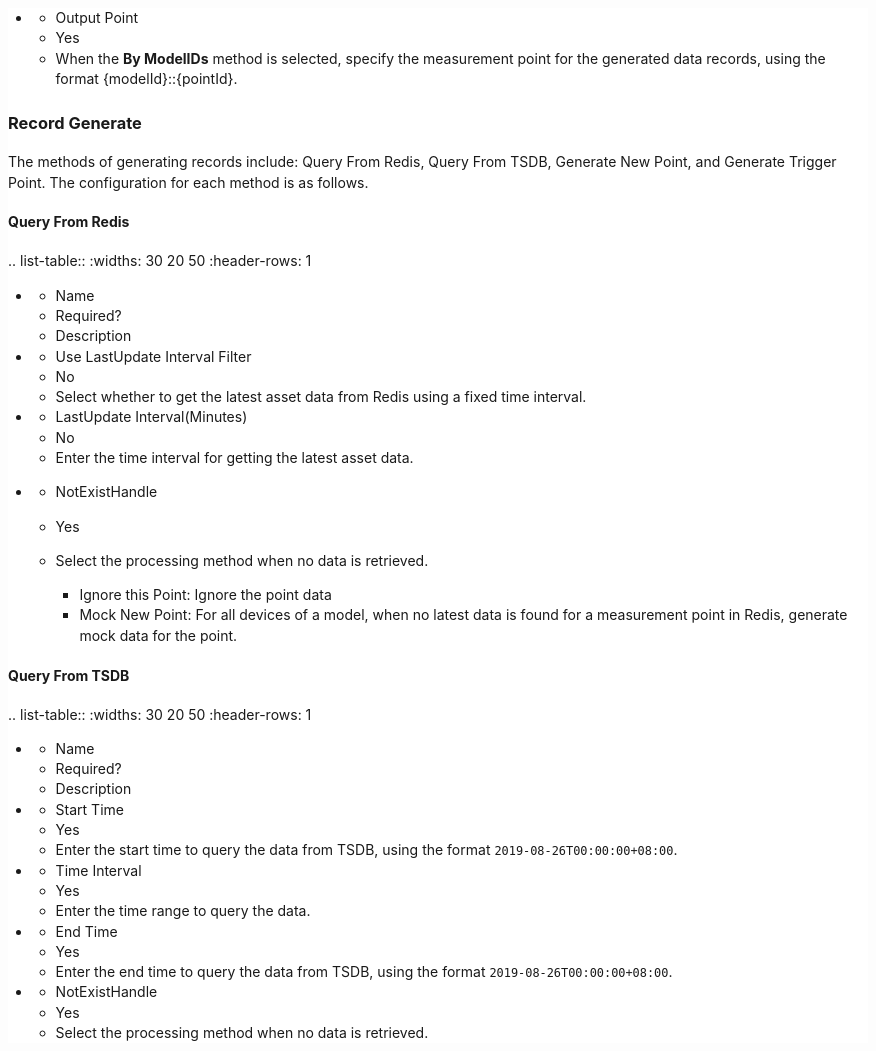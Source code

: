    * - Output Point
     - Yes
     - When the **By ModelIDs** method is selected, specify the measurement point for the generated data records, using the format {modelId}::{pointId}.


### Record Generate

The methods of generating records include: Query From Redis, Query From TSDB, Generate New Point, and Generate Trigger Point. The configuration for each method is as follows.

#### Query From Redis

.. list-table::
   :widths: 30 20 50
   :header-rows: 1

   * - Name
     - Required?
     - Description
   * - Use LastUpdate Interval Filter
     - No
     - Select whether to get the latest asset data from Redis using a fixed time interval.
   * - LastUpdate Interval(Minutes)
     - No
     - Enter the time interval for getting the latest asset data.
   * - NotExistHandle
     - Yes
     - Select the processing method when no data is retrieved.

       + Ignore this Point: Ignore the point data
       + Mock New Point: For all devices of a model, when no latest data is found for a measurement point in Redis, generate mock data for the point.

#### Query From TSDB

.. list-table::
   :widths: 30 20 50
   :header-rows: 1

   * - Name
     - Required?
     - Description
   * - Start Time
     - Yes
     - Enter the start time to query the data from TSDB, using the format `2019-08-26T00:00:00+08:00`.
   * - Time Interval
     - Yes
     - Enter the time range to query the data.
   * - End Time
     - Yes
     - Enter the end time to query the data from TSDB, using the format `2019-08-26T00:00:00+08:00`.
   * - NotExistHandle
     - Yes
     - Select the processing method when no data is retrieved.
